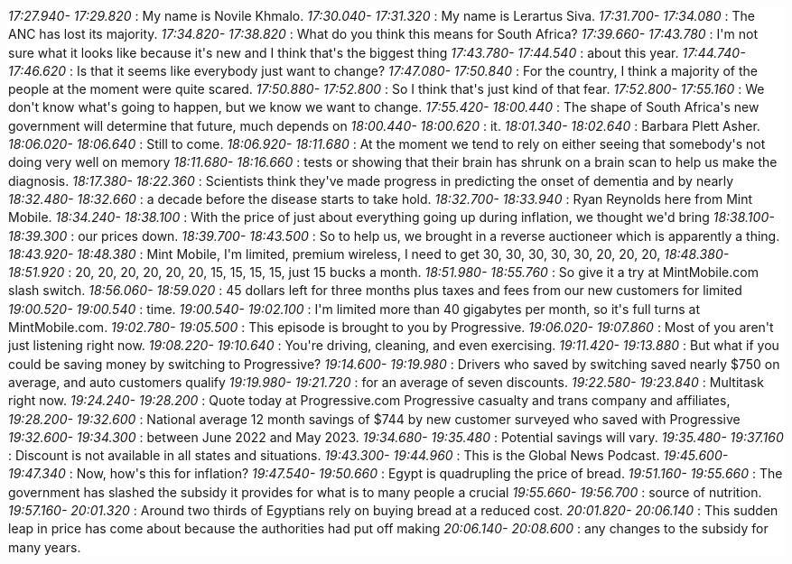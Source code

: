 *17:27.940- 17:29.820* :  My name is Novile Khmalo.
*17:30.040- 17:31.320* :  My name is Lerartus Siva.
*17:31.700- 17:34.080* :  The ANC has lost its majority.
*17:34.820- 17:38.820* :  What do you think this means for South Africa?
*17:39.660- 17:43.780* :  I'm not sure what it looks like because it's new and I think that's the biggest thing
*17:43.780- 17:44.540* :  about this year.
*17:44.740- 17:46.620* :  Is that it seems like everybody just want to change?
*17:47.080- 17:50.840* :  For the country, I think a majority of the people at the moment were quite scared.
*17:50.880- 17:52.800* :  So I think that's just kind of that fear.
*17:52.800- 17:55.160* :  We don't know what's going to happen, but we know we want to change.
*17:55.420- 18:00.440* :  The shape of South Africa's new government will determine that future, much depends on
*18:00.440- 18:00.620* :  it.
*18:01.340- 18:02.640* :  Barbara Plett Asher.
*18:06.020- 18:06.640* :  Still to come.
*18:06.920- 18:11.680* :  At the moment we tend to rely on either seeing that somebody's not doing very well on memory
*18:11.680- 18:16.660* :  tests or showing that their brain has shrunk on a brain scan to help us make the diagnosis.
*18:17.380- 18:22.360* :  Scientists think they've made progress in predicting the onset of dementia and by nearly
*18:32.480- 18:32.660* :  a decade before the disease starts to take hold.
*18:32.700- 18:33.940* :  Ryan Reynolds here from Mint Mobile.
*18:34.240- 18:38.100* :  With the price of just about everything going up during inflation, we thought we'd bring
*18:38.100- 18:39.300* :  our prices down.
*18:39.700- 18:43.500* :  So to help us, we brought in a reverse auctioneer which is apparently a thing.
*18:43.920- 18:48.380* :  Mint Mobile, I'm limited, premium wireless, I need to get 30, 30, 30, 30, 30, 20, 20, 20,
*18:48.380- 18:51.920* :  20, 20, 20, 20, 20, 20, 15, 15, 15, 15, just 15 bucks a month.
*18:51.980- 18:55.760* :  So give it a try at MintMobile.com slash switch.
*18:56.060- 18:59.020* :  45 dollars left for three months plus taxes and fees from our new customers for limited
*19:00.520- 19:00.540* :  time.
*19:00.540- 19:02.100* :  I'm limited more than 40 gigabytes per month, so it's full turns at MintMobile.com.
*19:02.780- 19:05.500* :  This episode is brought to you by Progressive.
*19:06.020- 19:07.860* :  Most of you aren't just listening right now.
*19:08.220- 19:10.640* :  You're driving, cleaning, and even exercising.
*19:11.420- 19:13.880* :  But what if you could be saving money by switching to Progressive?
*19:14.600- 19:19.980* :  Drivers who saved by switching saved nearly $750 on average, and auto customers qualify
*19:19.980- 19:21.720* :  for an average of seven discounts.
*19:22.580- 19:23.840* :  Multitask right now.
*19:24.240- 19:28.200* :  Quote today at Progressive.com Progressive casualty and trans company and affiliates,
*19:28.200- 19:32.600* :  National average 12 month savings of $744 by new customer surveyed who saved with Progressive
*19:32.600- 19:34.300* :  between June 2022 and May 2023.
*19:34.680- 19:35.480* :  Potential savings will vary.
*19:35.480- 19:37.160* :  Discount is not available in all states and situations.
*19:43.300- 19:44.960* :  This is the Global News Podcast.
*19:45.600- 19:47.340* :  Now, how's this for inflation?
*19:47.540- 19:50.660* :  Egypt is quadrupling the price of bread.
*19:51.160- 19:55.660* :  The government has slashed the subsidy it provides for what is to many people a crucial
*19:55.660- 19:56.700* :  source of nutrition.
*19:57.160- 20:01.320* :  Around two thirds of Egyptians rely on buying bread at a reduced cost.
*20:01.820- 20:06.140* :  This sudden leap in price has come about because the authorities had put off making
*20:06.140- 20:08.600* :  any changes to the subsidy for many years.